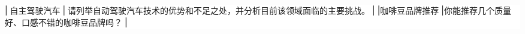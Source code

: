 | 自主驾驶汽车 | 请列举自动驾驶汽车技术的优势和不足之处，并分析目前该领域面临的主要挑战。 |
|咖啡豆品牌推荐            |你能推荐几个质量好、口感不错的咖啡豆品牌吗？                                                                                                                                                                                                                                                                                                                                                                                                                                                                                                                                                                                                                                                                                                                                                                                                                                                                                                                                                                                                                                                                                                                                                                                                                                                                                                                                                                                                                                                                                                                                                                                                                                                                                                                                                                                                                                                                                                                                                                                                                                                                                                                                                                                                                                                                                                                                                                                                                                                                                                                                                                                                                                                                                                                                                                                                                                                                                                                                                                                                                                                                                                                                                                                                                                                                                                                                                                                                                                                                                                                                                                                                                                                                                                                                                                                                                                                                                                                                                                                                                                                                                                                                                                                                                                                                                                                                                                                                                                                                                                                                                                                                                                                                                                                                                                                                                                                                                                                                                                                                                                                                                                                                                                                                                                                                                                                                                                                                                                                                                                                                                                                                                                                                                                                                                                                                                                                                                                                                                                                                                                                                                                                         |